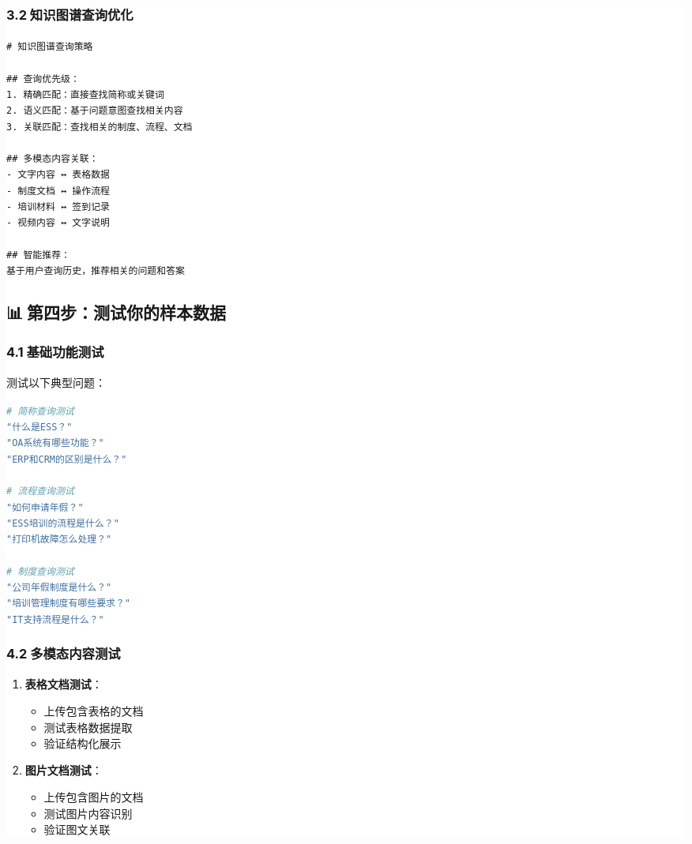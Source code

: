 ### 3.2 知识图谱查询优化

```
# 知识图谱查询策略

## 查询优先级：
1. 精确匹配：直接查找简称或关键词
2. 语义匹配：基于问题意图查找相关内容
3. 关联匹配：查找相关的制度、流程、文档

## 多模态内容关联：
- 文字内容 ↔ 表格数据
- 制度文档 ↔ 操作流程
- 培训材料 ↔ 签到记录
- 视频内容 ↔ 文字说明

## 智能推荐：
基于用户查询历史，推荐相关的问题和答案
```

## 📊 第四步：测试你的样本数据

### 4.1 基础功能测试

测试以下典型问题：

```bash
# 简称查询测试
"什么是ESS？"
"OA系统有哪些功能？"
"ERP和CRM的区别是什么？"

# 流程查询测试
"如何申请年假？"
"ESS培训的流程是什么？"
"打印机故障怎么处理？"

# 制度查询测试
"公司年假制度是什么？"
"培训管理制度有哪些要求？"
"IT支持流程是什么？"
```

### 4.2 多模态内容测试

1. **表格文档测试**：
   - 上传包含表格的文档
   - 测试表格数据提取
   - 验证结构化展示

2. **图片文档测试**：
   - 上传包含图片的文档
   - 测试图片内容识别
   - 验证图文关联
